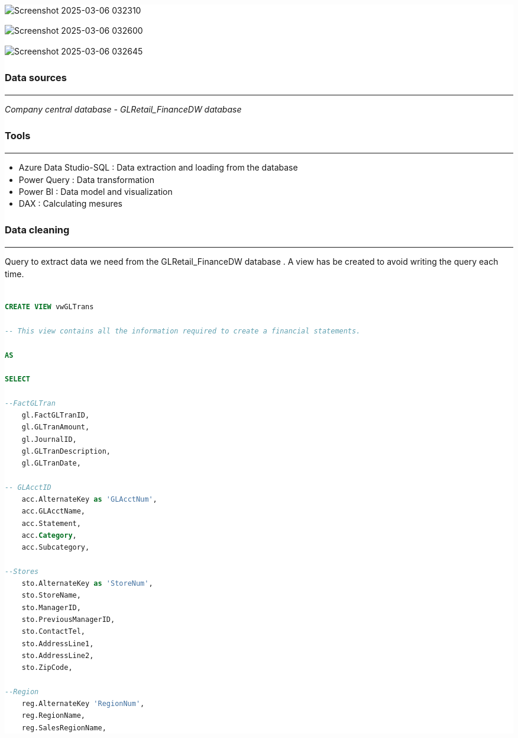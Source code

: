 ![Screenshot 2025-03-06 032310](https://github.com/user-attachments/assets/f4ce9207-f51b-465c-b617-dc34d85c5979)

![Screenshot 2025-03-06 032600](https://github.com/user-attachments/assets/9ef3e75c-a9d4-41ac-b461-b1d43c27cf86)

![Screenshot 2025-03-06 032645](https://github.com/user-attachments/assets/8c2ffb21-522b-4c0b-8310-df43148498e7)

 ### Data sources
 ---

*Company central database - GLRetail_FinanceDW  database*

### Tools
---
  - Azure Data Studio-SQL :  Data extraction and loading from the database
  - Power Query : Data transformation
  - Power BI : Data model and visualization
  - DAX : Calculating mesures

    
   
### Data cleaning 
---

Query to extract data  we need from the GLRetail_FinanceDW  database . A view has be created to avoid writing the query each time.

```SQL

CREATE VIEW vwGLTrans

-- This view contains all the information required to create a financial statements.

AS

SELECT 

--FactGLTran
    gl.FactGLTranID,
    gl.GLTranAmount,
    gl.JournalID,
    gl.GLTranDescription,
    gl.GLTranDate,

-- GLAcctID
    acc.AlternateKey as 'GLAcctNum',
    acc.GLAcctName,
    acc.Statement,
    acc.Category,
    acc.Subcategory,

--Stores
    sto.AlternateKey as 'StoreNum',
    sto.StoreName,
    sto.ManagerID,
    sto.PreviousManagerID,
    sto.ContactTel,
    sto.AddressLine1,
    sto.AddressLine2,
    sto.ZipCode,

--Region
    reg.AlternateKey 'RegionNum',
    reg.RegionName,
    reg.SalesRegionName,
```